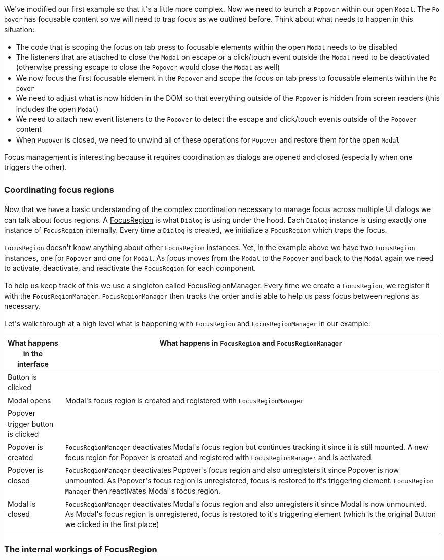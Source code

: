 We've modified our first example so that it's a little more complex. Now we need to launch a `Popover` within our open `Modal`. The `Popover` has focusable content so we will need to trap focus as we outlined before. Think about what needs to happen in this situation:

- The code that is scoping the focus on tab press to focusable elements within the open `Modal` needs to be disabled
- The listeners that are attached to close the `Modal` on escape or a click/touch event outside the `Modal` need to be deactivated (otherwise pressing escape to close the `Popover` would close the `Modal` as well)
- We now focus the first focusable element in the `Popover` and scope the focus on tab press to focusable elements within the `Popover`
- We need to adjust what is now hidden in the DOM so that everything outside of the `Popover` is hidden from screen readers (this includes the open `Modal`)
- We need to attach new event listeners to the `Popover` to detect the escape and click/touch events outside of the `Popover` content
- When `Popover` is closed, we need to unwind all of these operations for `Popover` and restore them for the open `Modal`

Focus management is interesting because it requires coordination as dialogs are opened and closed (especially when one triggers the other).

### Coordinating focus regions

Now that we have a basic understanding of the complex coordination necessary to manage focus across multiple UI dialogs we can talk about focus regions. A [FocusRegion](#FocusRegion) is what `Dialog` is using under the hood. Each `Dialog` instance is using exactly one instance of `FocusRegion` internally. Every time a `Dialog` is created, we initialize a `FocusRegion` which traps the focus.

`FocusRegion` doesn't know anything about other `FocusRegion` instances. Yet, in the example above we have two `FocusRegion` instances, one for `Popover` and one for `Modal`. As focus moves from the `Modal` to the `Popover` and back to the `Modal` again we need to activate, deactivate, and reactivate the `FocusRegion` for each component.

To help us keep track of this we use a singleton called [FocusRegionManager](#FocusRegionManager). Every time we create a `FocusRegion`, we register it with the `FocusRegionManager`. `FocusRegionManager` then tracks the order and is able to help us pass focus between regions as necessary.

Let's walk through at a high level what is happening with `FocusRegion` and `FocusRegionManager` in our example:

| What happens in the interface     | What happens in `FocusRegion` and `FocusRegionManager`                                                                                                                                                                                                               |
| --------------------------------- | -------------------------------------------------------------------------------------------------------------------------------------------------------------------------------------------------------------------------------------------------------------------- |
| Button is clicked                 |                                                                                                                                                                                                                                                                      |
| Modal opens                       | Modal's focus region is created and registered with `FocusRegionManager`                                                                                                                                                                                             |
| Popover trigger button is clicked |                                                                                                                                                                                                                                                                      |
| Popover is created                | `FocusRegionManager` deactivates Modal's focus region but continues tracking it since it is still mounted. A new focus region for Popover is created and registered with `FocusRegionManager` and is activated.                                                      |
| Popover is closed                 | `FocusRegionManager` deactivates Popover's focus region and also unregisters it since Popover is now unmounted. As Popover's focus region is unregistered, focus is restored to it's triggering element. `FocusRegionManager` then reactivates Modal's focus region. |
| Modal is closed                   | `FocusRegionManager` deactivates Modal's focus region and also unregisters it since Modal is now unmounted. As Modal's focus region is unregistered, focus is restored to it's triggering element (which is the original Button we clicked in the first place)       |

### The internal workings of FocusRegion
